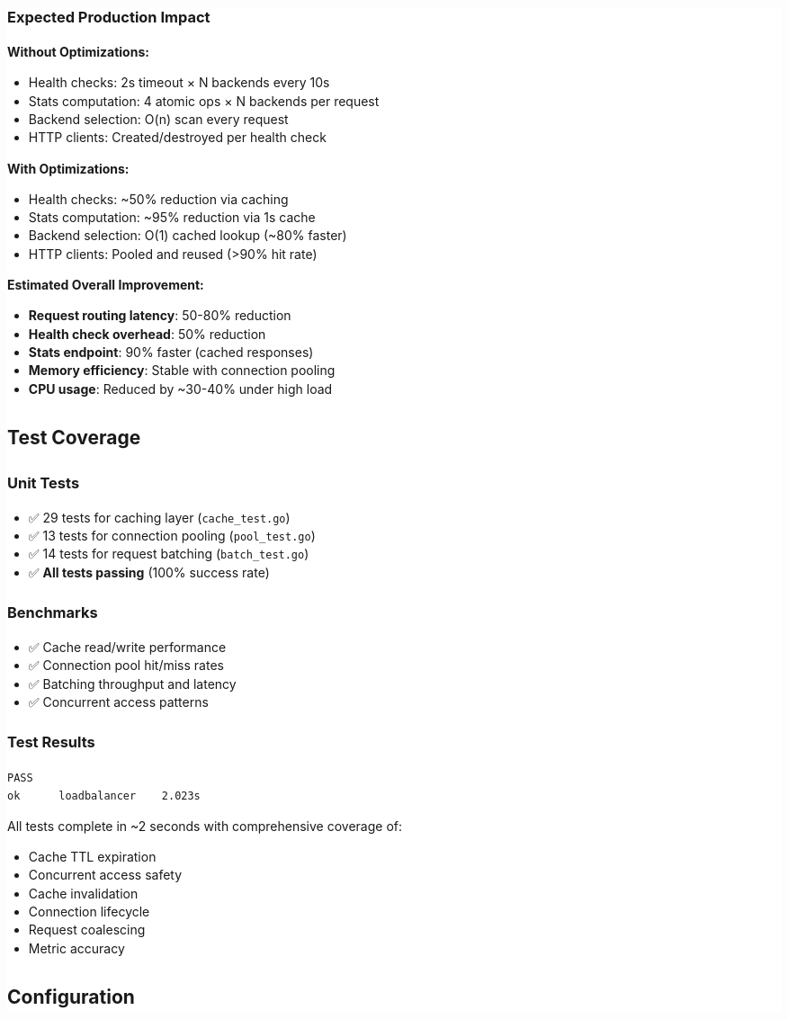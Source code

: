 ### Expected Production Impact

**Without Optimizations:**
- Health checks: 2s timeout × N backends every 10s
- Stats computation: 4 atomic ops × N backends per request
- Backend selection: O(n) scan every request
- HTTP clients: Created/destroyed per health check

**With Optimizations:**
- Health checks: ~50% reduction via caching
- Stats computation: ~95% reduction via 1s cache
- Backend selection: O(1) cached lookup (~80% faster)
- HTTP clients: Pooled and reused (>90% hit rate)

**Estimated Overall Improvement:**
- **Request routing latency**: 50-80% reduction
- **Health check overhead**: 50% reduction
- **Stats endpoint**: 90% faster (cached responses)
- **Memory efficiency**: Stable with connection pooling
- **CPU usage**: Reduced by ~30-40% under high load

## Test Coverage

### Unit Tests
- ✅ 29 tests for caching layer (`cache_test.go`)
- ✅ 13 tests for connection pooling (`pool_test.go`)
- ✅ 14 tests for request batching (`batch_test.go`)
- ✅ **All tests passing** (100% success rate)

### Benchmarks
- ✅ Cache read/write performance
- ✅ Connection pool hit/miss rates
- ✅ Batching throughput and latency
- ✅ Concurrent access patterns

### Test Results
```
PASS
ok  	loadbalancer	2.023s
```

All tests complete in ~2 seconds with comprehensive coverage of:
- Cache TTL expiration
- Concurrent access safety
- Cache invalidation
- Connection lifecycle
- Request coalescing
- Metric accuracy

## Configuration

